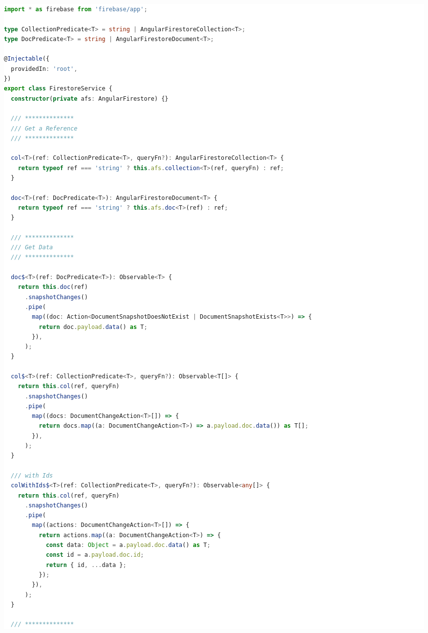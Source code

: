 ```typescript
import * as firebase from 'firebase/app';

type CollectionPredicate<T> = string | AngularFirestoreCollection<T>;
type DocPredicate<T> = string | AngularFirestoreDocument<T>;

@Injectable({
  providedIn: 'root',
})
export class FirestoreService {
  constructor(private afs: AngularFirestore) {}

  /// **************
  /// Get a Reference
  /// **************

  col<T>(ref: CollectionPredicate<T>, queryFn?): AngularFirestoreCollection<T> {
    return typeof ref === 'string' ? this.afs.collection<T>(ref, queryFn) : ref;
  }

  doc<T>(ref: DocPredicate<T>): AngularFirestoreDocument<T> {
    return typeof ref === 'string' ? this.afs.doc<T>(ref) : ref;
  }

  /// **************
  /// Get Data
  /// **************

  doc$<T>(ref: DocPredicate<T>): Observable<T> {
    return this.doc(ref)
      .snapshotChanges()
      .pipe(
        map((doc: Action<DocumentSnapshotDoesNotExist | DocumentSnapshotExists<T>>) => {
          return doc.payload.data() as T;
        }),
      );
  }

  col$<T>(ref: CollectionPredicate<T>, queryFn?): Observable<T[]> {
    return this.col(ref, queryFn)
      .snapshotChanges()
      .pipe(
        map((docs: DocumentChangeAction<T>[]) => {
          return docs.map((a: DocumentChangeAction<T>) => a.payload.doc.data()) as T[];
        }),
      );
  }

  /// with Ids
  colWithIds$<T>(ref: CollectionPredicate<T>, queryFn?): Observable<any[]> {
    return this.col(ref, queryFn)
      .snapshotChanges()
      .pipe(
        map((actions: DocumentChangeAction<T>[]) => {
          return actions.map((a: DocumentChangeAction<T>) => {
            const data: Object = a.payload.doc.data() as T;
            const id = a.payload.doc.id;
            return { id, ...data };
          });
        }),
      );
  }

  /// **************
```